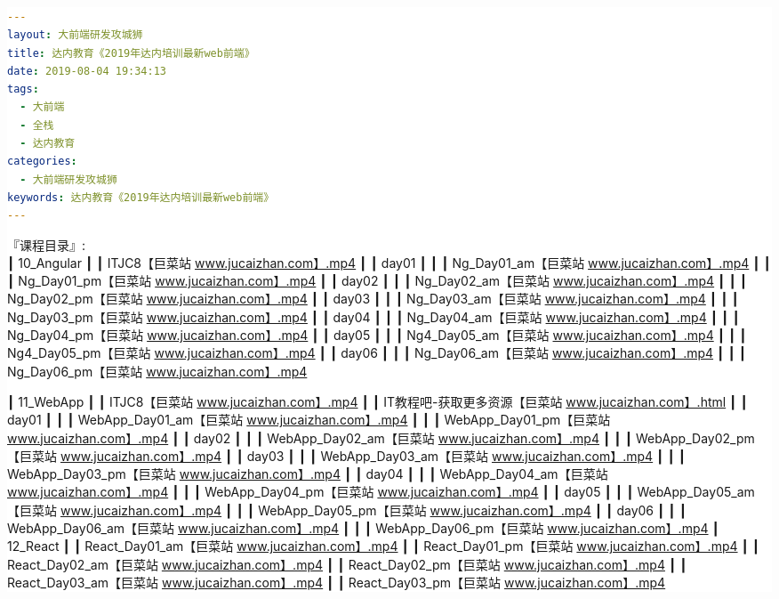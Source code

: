 ```yaml
---
layout: 大前端研发攻城狮
title: 达内教育《2019年达内培训最新web前端》
date: 2019-08-04 19:34:13
tags:
  - 大前端
  - 全栈
  - 达内教育
categories:
  - 大前端研发攻城狮
keywords: 达内教育《2019年达内培训最新web前端》
---
```

『课程目录』:  
┃  10_Angular
┃  ┃  ITJC8【巨菜站 www.jucaizhan.com】.mp4
┃  ┃  day01
┃  ┃  ┃  Ng_Day01_am【巨菜站 www.jucaizhan.com】.mp4
┃  ┃  ┃  Ng_Day01_pm【巨菜站 www.jucaizhan.com】.mp4
┃  ┃  day02
┃  ┃  ┃  Ng_Day02_am【巨菜站 www.jucaizhan.com】.mp4
┃  ┃  ┃  Ng_Day02_pm【巨菜站 www.jucaizhan.com】.mp4
┃  ┃  day03
┃  ┃  ┃  Ng_Day03_am【巨菜站 www.jucaizhan.com】.mp4
┃  ┃  ┃  Ng_Day03_pm【巨菜站 www.jucaizhan.com】.mp4
┃  ┃  day04
┃  ┃  ┃  Ng_Day04_am【巨菜站 www.jucaizhan.com】.mp4
┃  ┃  ┃  Ng_Day04_pm【巨菜站 www.jucaizhan.com】.mp4
┃  ┃  day05
┃  ┃  ┃  Ng4_Day05_am【巨菜站 www.jucaizhan.com】.mp4
┃  ┃  ┃  Ng4_Day05_pm【巨菜站 www.jucaizhan.com】.mp4
┃  ┃  day06
┃  ┃  ┃  Ng_Day06_am【巨菜站 www.jucaizhan.com】.mp4
┃  ┃  ┃  Ng_Day06_pm【巨菜站 www.jucaizhan.com】.mp4
 
┃  11_WebApp
┃  ┃  ITJC8【巨菜站 www.jucaizhan.com】.mp4
┃  ┃  IT教程吧-获取更多资源【巨菜站 www.jucaizhan.com】.html
┃  ┃  day01
┃  ┃  ┃  WebApp_Day01_am【巨菜站 www.jucaizhan.com】.mp4
┃  ┃  ┃  WebApp_Day01_pm【巨菜站 www.jucaizhan.com】.mp4
┃  ┃  day02
┃  ┃  ┃  WebApp_Day02_am【巨菜站 www.jucaizhan.com】.mp4
┃  ┃  ┃  WebApp_Day02_pm【巨菜站 www.jucaizhan.com】.mp4
┃  ┃  day03
┃  ┃  ┃  WebApp_Day03_am【巨菜站 www.jucaizhan.com】.mp4
┃  ┃  ┃  WebApp_Day03_pm【巨菜站 www.jucaizhan.com】.mp4
┃  ┃  day04
┃  ┃  ┃  WebApp_Day04_am【巨菜站 www.jucaizhan.com】.mp4
┃  ┃  ┃  WebApp_Day04_pm【巨菜站 www.jucaizhan.com】.mp4
┃  ┃  day05
┃  ┃  ┃  WebApp_Day05_am【巨菜站 www.jucaizhan.com】.mp4
┃  ┃  ┃  WebApp_Day05_pm【巨菜站 www.jucaizhan.com】.mp4
┃  ┃  day06
┃  ┃  ┃  WebApp_Day06_am【巨菜站 www.jucaizhan.com】.mp4
┃  ┃  ┃  WebApp_Day06_pm【巨菜站 www.jucaizhan.com】.mp4
┃  12_React
┃  ┃  React_Day01_am【巨菜站 www.jucaizhan.com】.mp4
┃  ┃  React_Day01_pm【巨菜站 www.jucaizhan.com】.mp4
┃  ┃  React_Day02_am【巨菜站 www.jucaizhan.com】.mp4
┃  ┃  React_Day02_pm【巨菜站 www.jucaizhan.com】.mp4
┃  ┃  React_Day03_am【巨菜站 www.jucaizhan.com】.mp4
┃  ┃  React_Day03_pm【巨菜站 www.jucaizhan.com】.mp4